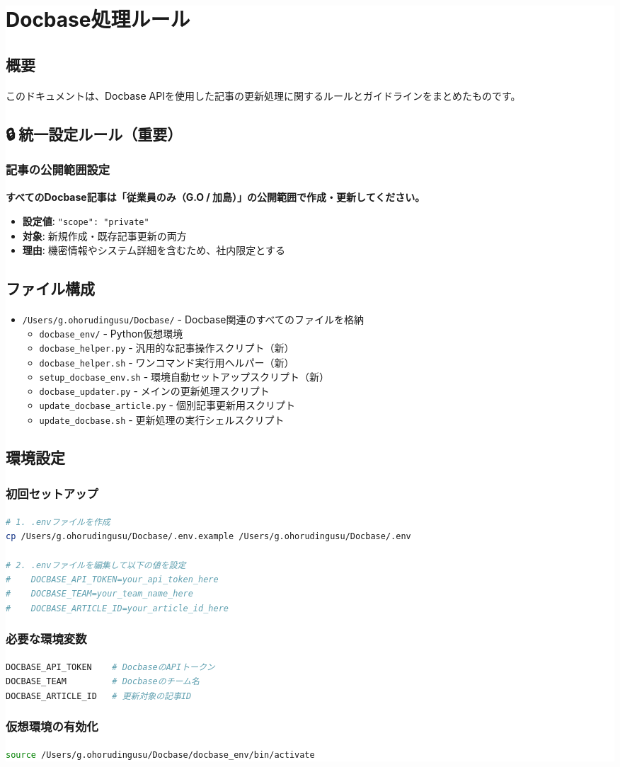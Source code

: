 # Docbase処理ルール

## 概要
このドキュメントは、Docbase APIを使用した記事の更新処理に関するルールとガイドラインをまとめたものです。

## 🔒 統一設定ルール（重要）

### 記事の公開範囲設定
**すべてのDocbase記事は「従業員のみ（G.O / 加島）」の公開範囲で作成・更新してください。**

- **設定値**: `"scope": "private"`
- **対象**: 新規作成・既存記事更新の両方
- **理由**: 機密情報やシステム詳細を含むため、社内限定とする

## ファイル構成
- `/Users/g.ohorudingusu/Docbase/` - Docbase関連のすべてのファイルを格納
  - `docbase_env/` - Python仮想環境
  - `docbase_helper.py` - 汎用的な記事操作スクリプト（新）
  - `docbase_helper.sh` - ワンコマンド実行用ヘルパー（新）
  - `setup_docbase_env.sh` - 環境自動セットアップスクリプト（新）
  - `docbase_updater.py` - メインの更新処理スクリプト
  - `update_docbase_article.py` - 個別記事更新用スクリプト
  - `update_docbase.sh` - 更新処理の実行シェルスクリプト

## 環境設定

### 初回セットアップ
```bash
# 1. .envファイルを作成
cp /Users/g.ohorudingusu/Docbase/.env.example /Users/g.ohorudingusu/Docbase/.env

# 2. .envファイルを編集して以下の値を設定
#    DOCBASE_API_TOKEN=your_api_token_here
#    DOCBASE_TEAM=your_team_name_here
#    DOCBASE_ARTICLE_ID=your_article_id_here
```

### 必要な環境変数
```bash
DOCBASE_API_TOKEN    # DocbaseのAPIトークン
DOCBASE_TEAM         # Docbaseのチーム名
DOCBASE_ARTICLE_ID   # 更新対象の記事ID
```

### 仮想環境の有効化
```bash
source /Users/g.ohorudingusu/Docbase/docbase_env/bin/activate
```
